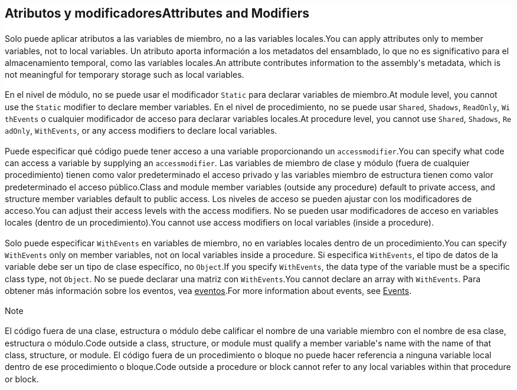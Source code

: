 ## <a name="attributes-and-modifiers"></a><span data-ttu-id="5f2d5-271">Atributos y modificadores</span><span class="sxs-lookup"><span data-stu-id="5f2d5-271">Attributes and Modifiers</span></span>

<span data-ttu-id="5f2d5-272">Solo puede aplicar atributos a las variables de miembro, no a las variables locales.</span><span class="sxs-lookup"><span data-stu-id="5f2d5-272">You can apply attributes only to member variables, not to local variables.</span></span> <span data-ttu-id="5f2d5-273">Un atributo aporta información a los metadatos del ensamblado, lo que no es significativo para el almacenamiento temporal, como las variables locales.</span><span class="sxs-lookup"><span data-stu-id="5f2d5-273">An attribute contributes information to the assembly's metadata, which is not meaningful for temporary storage such as local variables.</span></span>

<span data-ttu-id="5f2d5-274">En el nivel de módulo, no se puede usar el modificador `Static` para declarar variables de miembro.</span><span class="sxs-lookup"><span data-stu-id="5f2d5-274">At module level, you cannot use the `Static` modifier to declare member variables.</span></span> <span data-ttu-id="5f2d5-275">En el nivel de procedimiento, no se puede usar `Shared`, `Shadows`, `ReadOnly`, `WithEvents` o cualquier modificador de acceso para declarar variables locales.</span><span class="sxs-lookup"><span data-stu-id="5f2d5-275">At procedure level, you cannot use `Shared`, `Shadows`, `ReadOnly`, `WithEvents`, or any access modifiers to declare local variables.</span></span>

<span data-ttu-id="5f2d5-276">Puede especificar qué código puede tener acceso a una variable proporcionando un `accessmodifier`.</span><span class="sxs-lookup"><span data-stu-id="5f2d5-276">You can specify what code can access a variable by supplying an `accessmodifier`.</span></span> <span data-ttu-id="5f2d5-277">Las variables de miembro de clase y módulo (fuera de cualquier procedimiento) tienen como valor predeterminado el acceso privado y las variables miembro de estructura tienen como valor predeterminado el acceso público.</span><span class="sxs-lookup"><span data-stu-id="5f2d5-277">Class and module member variables (outside any procedure) default to private access, and structure member variables default to public access.</span></span> <span data-ttu-id="5f2d5-278">Los niveles de acceso se pueden ajustar con los modificadores de acceso.</span><span class="sxs-lookup"><span data-stu-id="5f2d5-278">You can adjust their access levels with the access modifiers.</span></span> <span data-ttu-id="5f2d5-279">No se pueden usar modificadores de acceso en variables locales (dentro de un procedimiento).</span><span class="sxs-lookup"><span data-stu-id="5f2d5-279">You cannot use access modifiers on local variables (inside a procedure).</span></span>

<span data-ttu-id="5f2d5-280">Solo puede especificar `WithEvents` en variables de miembro, no en variables locales dentro de un procedimiento.</span><span class="sxs-lookup"><span data-stu-id="5f2d5-280">You can specify `WithEvents` only on member variables, not on local variables inside a procedure.</span></span> <span data-ttu-id="5f2d5-281">Si especifica `WithEvents`, el tipo de datos de la variable debe ser un tipo de clase específico, no `Object`.</span><span class="sxs-lookup"><span data-stu-id="5f2d5-281">If you specify `WithEvents`, the data type of the variable must be a specific class type, not `Object`.</span></span> <span data-ttu-id="5f2d5-282">No se puede declarar una matriz con `WithEvents`.</span><span class="sxs-lookup"><span data-stu-id="5f2d5-282">You cannot declare an array with `WithEvents`.</span></span> <span data-ttu-id="5f2d5-283">Para obtener más información sobre los eventos, vea [eventos](../../../visual-basic/programming-guide/language-features/events/index.md).</span><span class="sxs-lookup"><span data-stu-id="5f2d5-283">For more information about events, see [Events](../../../visual-basic/programming-guide/language-features/events/index.md).</span></span>

> [!NOTE]
> <span data-ttu-id="5f2d5-284">El código fuera de una clase, estructura o módulo debe calificar el nombre de una variable miembro con el nombre de esa clase, estructura o módulo.</span><span class="sxs-lookup"><span data-stu-id="5f2d5-284">Code outside a class, structure, or module must qualify a member variable's name with the name of that class, structure, or module.</span></span> <span data-ttu-id="5f2d5-285">El código fuera de un procedimiento o bloque no puede hacer referencia a ninguna variable local dentro de ese procedimiento o bloque.</span><span class="sxs-lookup"><span data-stu-id="5f2d5-285">Code outside a procedure or block cannot refer to any local variables within that procedure or block.</span></span>
